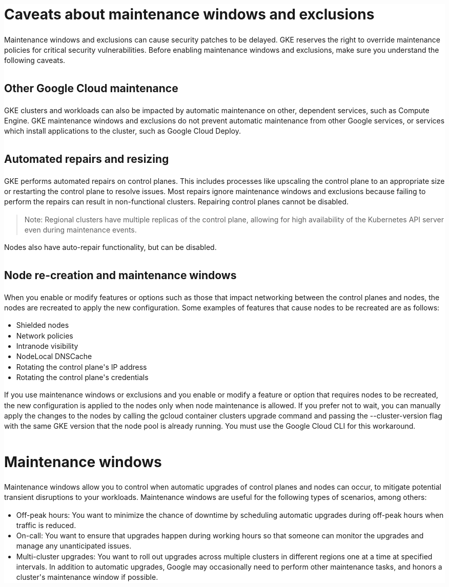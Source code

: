 # Caveats about maintenance windows and exclusions
Maintenance windows and exclusions can cause security patches to be delayed. GKE reserves the right to override maintenance policies for critical security vulnerabilities. Before enabling maintenance windows and exclusions, make sure you understand the following caveats.

## Other Google Cloud maintenance
GKE clusters and workloads can also be impacted by automatic maintenance on other, dependent services, such as Compute Engine. GKE maintenance windows and exclusions do not prevent automatic maintenance from other Google services, or services which install applications to the cluster, such as Google Cloud Deploy.

## Automated repairs and resizing
GKE performs automated repairs on control planes. This includes processes like upscaling the control plane to an appropriate size or restarting the control plane to resolve issues. Most repairs ignore maintenance windows and exclusions because failing to perform the repairs can result in non-functional clusters. Repairing control planes cannot be disabled.

> Note: Regional clusters have multiple replicas of the control plane, allowing for high availability of the Kubernetes API server even during maintenance events.

Nodes also have auto-repair functionality, but can be disabled.

## Node re-creation and maintenance windows
When you enable or modify features or options such as those that impact networking between the control planes and nodes, the nodes are recreated to apply the new configuration. Some examples of features that cause nodes to be recreated are as follows:

- Shielded nodes
- Network policies
- Intranode visibility
- NodeLocal DNSCache
- Rotating the control plane's IP address
- Rotating the control plane's credentials

If you use maintenance windows or exclusions and you enable or modify a feature or option that requires nodes to be recreated, the new configuration is applied to the nodes only when node maintenance is allowed. If you prefer not to wait, you can manually apply the changes to the nodes by calling the gcloud container clusters upgrade command and passing the --cluster-version flag with the same GKE version that the node pool is already running. You must use the Google Cloud CLI for this workaround.

# Maintenance windows
Maintenance windows allow you to control when automatic upgrades of control planes and nodes can occur, to mitigate potential transient disruptions to your workloads. Maintenance windows are useful for the following types of scenarios, among others:

- Off-peak hours: You want to minimize the chance of downtime by scheduling automatic upgrades during off-peak hours when traffic is reduced.
- On-call: You want to ensure that upgrades happen during working hours so that someone can monitor the upgrades and manage any unanticipated issues.
-  Multi-cluster upgrades: You want to roll out upgrades across multiple clusters in different regions one at a time at specified intervals.
In addition to automatic upgrades, Google may occasionally need to perform other maintenance tasks, and honors a cluster's maintenance window if possible.
